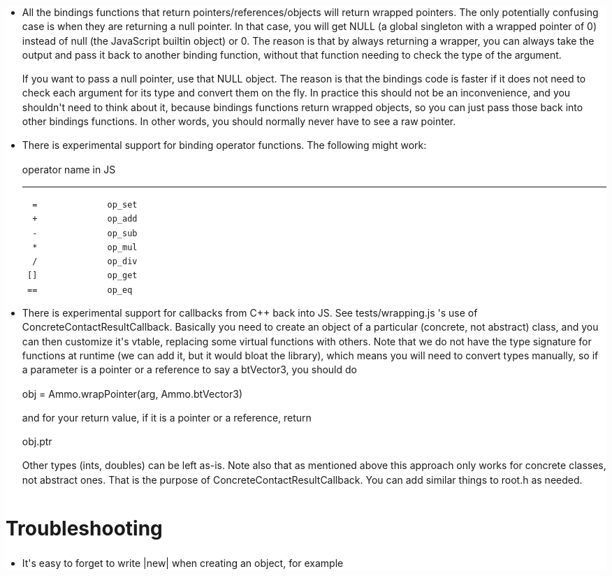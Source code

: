   * All the bindings functions that return pointers/references/objects
    will return wrapped pointers. The only potentially confusing case is
    when they are returning a null pointer. In that case, you will get
    NULL (a global singleton with a wrapped pointer of 0) instead of null
    (the JavaScript builtin object) or 0. The reason is that by always
    returning a wrapper, you can always take the output and pass it back
    to another binding function, without that function needing to check
    the type of the argument.

    If you want to pass a null pointer, use that NULL object. The reason is that
    the bindings code is faster if it does not need to check each argument
    for its type and convert them on the fly. In practice this should not be
    an inconvenience, and you shouldn't need to think about it, because
    bindings functions return wrapped objects, so you can just pass those
    back into other bindings functions. In other words, you should normally
    never have to see a raw pointer.

  * There is experimental support for binding operator functions. The following
    might work:

      operator         name in JS
      --------         ----------
          =              op_set
          +              op_add
          -              op_sub
          *              op_mul
          /              op_div
         []              op_get
         ==              op_eq

  * There is experimental support for callbacks from C++ back into JS. See
    tests/wrapping.js 's use of ConcreteContactResultCallback. Basically you
    need to create an object of a particular (concrete, not abstract) class,
    and you can then customize it's vtable, replacing some virtual functions
    with others. Note that we do not have the type signature for functions at
    runtime (we can add it, but it would bloat the library), which means you
    will need to convert types manually, so if a parameter is a pointer or
    a reference to say a btVector3, you should do

      obj = Ammo.wrapPointer(arg, Ammo.btVector3)

    and for your return value, if it is a pointer or a reference, return

      obj.ptr

    Other types (ints, doubles) can be left as-is. Note also that as mentioned
    above this approach only works for concrete classes, not abstract ones.
    That is the purpose of ConcreteContactResultCallback. You can add similar
    things to root.h as needed.


Troubleshooting
===============

  * It's easy to forget to write |new| when creating an object, for
    example
